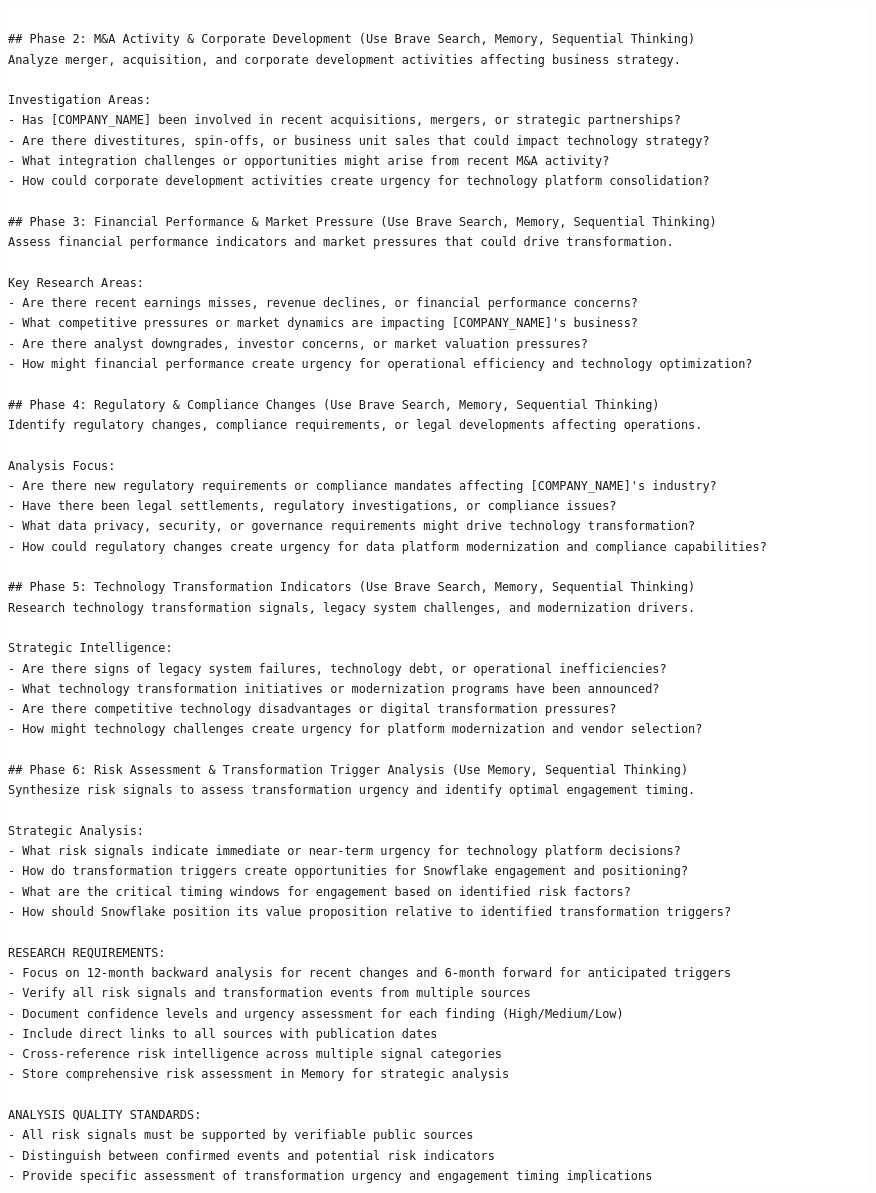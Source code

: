 ```

## Phase 2: M&A Activity & Corporate Development (Use Brave Search, Memory, Sequential Thinking)
Analyze merger, acquisition, and corporate development activities affecting business strategy.

Investigation Areas:
- Has [COMPANY_NAME] been involved in recent acquisitions, mergers, or strategic partnerships?
- Are there divestitures, spin-offs, or business unit sales that could impact technology strategy?
- What integration challenges or opportunities might arise from recent M&A activity?
- How could corporate development activities create urgency for technology platform consolidation?

## Phase 3: Financial Performance & Market Pressure (Use Brave Search, Memory, Sequential Thinking)
Assess financial performance indicators and market pressures that could drive transformation.

Key Research Areas:
- Are there recent earnings misses, revenue declines, or financial performance concerns?
- What competitive pressures or market dynamics are impacting [COMPANY_NAME]'s business?
- Are there analyst downgrades, investor concerns, or market valuation pressures?
- How might financial performance create urgency for operational efficiency and technology optimization?

## Phase 4: Regulatory & Compliance Changes (Use Brave Search, Memory, Sequential Thinking)
Identify regulatory changes, compliance requirements, or legal developments affecting operations.

Analysis Focus:
- Are there new regulatory requirements or compliance mandates affecting [COMPANY_NAME]'s industry?
- Have there been legal settlements, regulatory investigations, or compliance issues?
- What data privacy, security, or governance requirements might drive technology transformation?
- How could regulatory changes create urgency for data platform modernization and compliance capabilities?

## Phase 5: Technology Transformation Indicators (Use Brave Search, Memory, Sequential Thinking)
Research technology transformation signals, legacy system challenges, and modernization drivers.

Strategic Intelligence:
- Are there signs of legacy system failures, technology debt, or operational inefficiencies?
- What technology transformation initiatives or modernization programs have been announced?
- Are there competitive technology disadvantages or digital transformation pressures?
- How might technology challenges create urgency for platform modernization and vendor selection?

## Phase 6: Risk Assessment & Transformation Trigger Analysis (Use Memory, Sequential Thinking)
Synthesize risk signals to assess transformation urgency and identify optimal engagement timing.

Strategic Analysis:
- What risk signals indicate immediate or near-term urgency for technology platform decisions?
- How do transformation triggers create opportunities for Snowflake engagement and positioning?
- What are the critical timing windows for engagement based on identified risk factors?
- How should Snowflake position its value proposition relative to identified transformation triggers?

RESEARCH REQUIREMENTS:
- Focus on 12-month backward analysis for recent changes and 6-month forward for anticipated triggers
- Verify all risk signals and transformation events from multiple sources
- Document confidence levels and urgency assessment for each finding (High/Medium/Low)
- Include direct links to all sources with publication dates
- Cross-reference risk intelligence across multiple signal categories
- Store comprehensive risk assessment in Memory for strategic analysis

ANALYSIS QUALITY STANDARDS:
- All risk signals must be supported by verifiable public sources
- Distinguish between confirmed events and potential risk indicators
- Provide specific assessment of transformation urgency and engagement timing implications

```